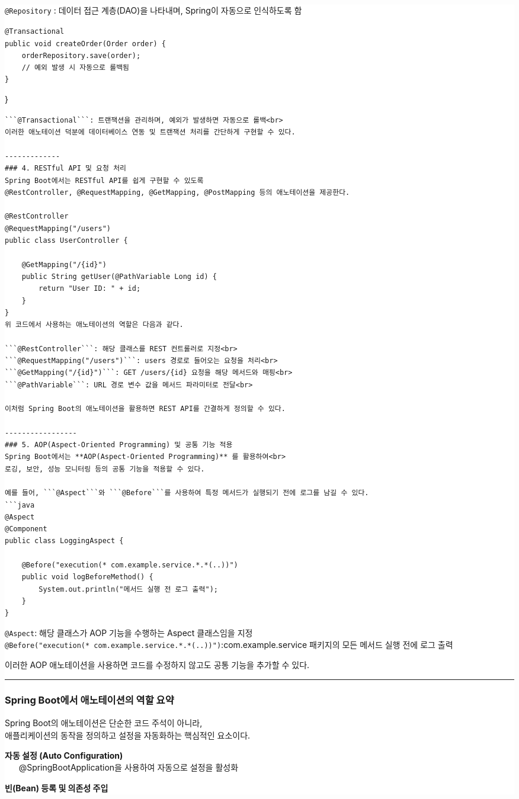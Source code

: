 ```@Repository``` : 데이터 접근 계층(DAO)을 나타내며, Spring이 자동으로 인식하도록 함<br>

    @Transactional
    public void createOrder(Order order) {
        orderRepository.save(order);
        // 예외 발생 시 자동으로 롤백됨
    }
}
```
```@Transactional```: 트랜잭션을 관리하며, 예외가 발생하면 자동으로 롤백<br>
이러한 애노테이션 덕분에 데이터베이스 연동 및 트랜잭션 처리를 간단하게 구현할 수 있다.

-------------
### 4. RESTful API 및 요청 처리
Spring Boot에서는 RESTful API를 쉽게 구현할 수 있도록
@RestController, @RequestMapping, @GetMapping, @PostMapping 등의 애노테이션을 제공한다.

@RestController
@RequestMapping("/users")
public class UserController {

    @GetMapping("/{id}")
    public String getUser(@PathVariable Long id) {
        return "User ID: " + id;
    }
}
위 코드에서 사용하는 애노테이션의 역할은 다음과 같다.

```@RestController```: 해당 클래스를 REST 컨트롤러로 지정<br>
```@RequestMapping("/users")```: users 경로로 들어오는 요청을 처리<br>
```@GetMapping("/{id}")```: GET /users/{id} 요청을 해당 메서드와 매핑<br>
```@PathVariable```: URL 경로 변수 값을 메서드 파라미터로 전달<br>

이처럼 Spring Boot의 애노테이션을 활용하면 REST API를 간결하게 정의할 수 있다.

-----------------
### 5. AOP(Aspect-Oriented Programming) 및 공통 기능 적용
Spring Boot에서는 **AOP(Aspect-Oriented Programming)** 를 활용하여<br>
로깅, 보안, 성능 모니터링 등의 공통 기능을 적용할 수 있다.

예를 들어, ```@Aspect```와 ```@Before```를 사용하여 특정 메서드가 실행되기 전에 로그를 남길 수 있다.
```java
@Aspect
@Component
public class LoggingAspect {

    @Before("execution(* com.example.service.*.*(..))")
    public void logBeforeMethod() {
        System.out.println("메서드 실행 전 로그 출력");
    }
}
```
```@Aspect```: 해당 클래스가 AOP 기능을 수행하는 Aspect 클래스임을 지정<br>
```@Before("execution(* com.example.service.*.*(..))")```:com.example.service 패키지의 모든 메서드 실행 전에 로그 출력

이러한 AOP 애노테이션을 사용하면 코드를 수정하지 않고도 공통 기능을 추가할 수 있다.

----------
### Spring Boot에서 애노테이션의 역할 요약
Spring Boot의 애노테이션은 단순한 코드 주석이 아니라,<br>
애플리케이션의 동작을 정의하고 설정을 자동화하는 핵심적인 요소이다.

**자동 설정 (Auto Configuration)**<br>
&nbsp;&nbsp;&nbsp;&nbsp;&nbsp;&nbsp;@SpringBootApplication을 사용하여 자동으로 설정을 활성화

**빈(Bean) 등록 및 의존성 주입**<br>
```